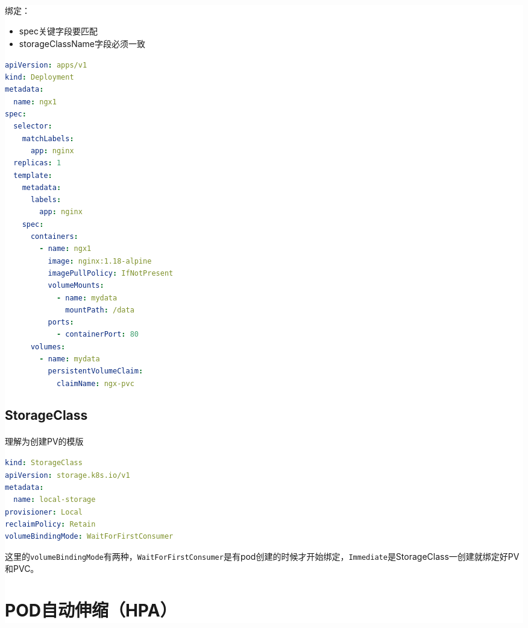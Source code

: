 绑定：

- spec关键字段要匹配
- storageClassName字段必须一致

```yaml
apiVersion: apps/v1
kind: Deployment
metadata:
  name: ngx1
spec:
  selector:
    matchLabels:
      app: nginx
  replicas: 1
  template:
    metadata:
      labels:
        app: nginx
    spec:
      containers:
        - name: ngx1
          image: nginx:1.18-alpine
          imagePullPolicy: IfNotPresent
          volumeMounts:
            - name: mydata
              mountPath: /data
          ports:
            - containerPort: 80
      volumes:
        - name: mydata
          persistentVolumeClaim:
            claimName: ngx-pvc
```

## StorageClass

理解为创建PV的模版

```yaml
kind: StorageClass
apiVersion: storage.k8s.io/v1
metadata:
  name: local-storage
provisioner: Local
reclaimPolicy: Retain
volumeBindingMode: WaitForFirstConsumer
```

这里的`volumeBindingMode`有两种，`WaitForFirstConsumer`是有pod创建的时候才开始绑定，`Immediate`是StorageClass一创建就绑定好PV和PVC。

# POD自动伸缩（HPA）
